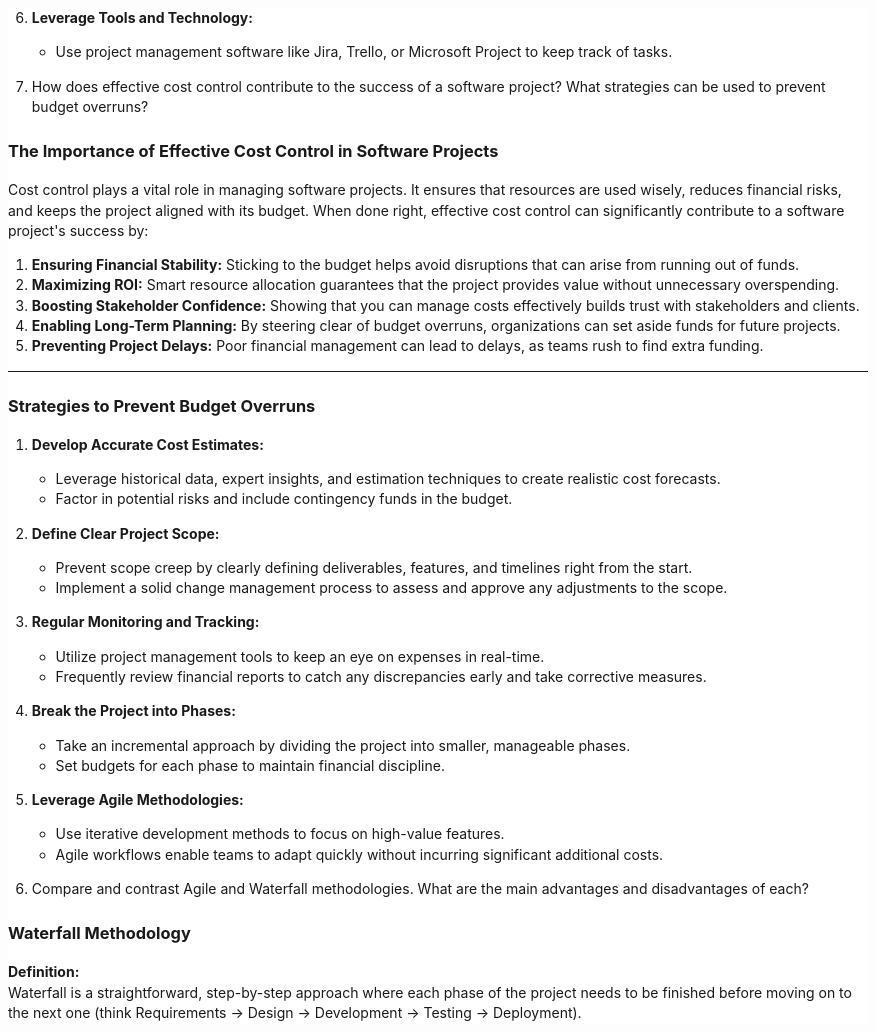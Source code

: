 6. **Leverage Tools and Technology:**
   - Use project management software like Jira, Trello, or Microsoft Project to keep track of tasks.

2. How does effective cost control contribute to the success of a software project? What strategies can be used to prevent budget overruns?

### The Importance of Effective Cost Control in Software Projects

Cost control plays a vital role in managing software projects. It ensures that resources are used wisely, reduces financial risks, and keeps the project aligned with its budget. When done right, effective cost control can significantly contribute to a software project's success by:

1. **Ensuring Financial Stability:** Sticking to the budget helps avoid disruptions that can arise from running out of funds.
2. **Maximizing ROI:** Smart resource allocation guarantees that the project provides value without unnecessary overspending.
3. **Boosting Stakeholder Confidence:** Showing that you can manage costs effectively builds trust with stakeholders and clients.
4. **Enabling Long-Term Planning:** By steering clear of budget overruns, organizations can set aside funds for future projects.
5. **Preventing Project Delays:** Poor financial management can lead to delays, as teams rush to find extra funding.

---

### Strategies to Prevent Budget Overruns

1. **Develop Accurate Cost Estimates:**
   - Leverage historical data, expert insights, and estimation techniques to create realistic cost forecasts.
   - Factor in potential risks and include contingency funds in the budget.

2. **Define Clear Project Scope:**
   - Prevent scope creep by clearly defining deliverables, features, and timelines right from the start.
   - Implement a solid change management process to assess and approve any adjustments to the scope.

3. **Regular Monitoring and Tracking:**
   - Utilize project management tools to keep an eye on expenses in real-time.
   - Frequently review financial reports to catch any discrepancies early and take corrective measures.

4. **Break the Project into Phases:**
   - Take an incremental approach by dividing the project into smaller, manageable phases.
   - Set budgets for each phase to maintain financial discipline.

5. **Leverage Agile Methodologies:**
   - Use iterative development methods to focus on high-value features.
   - Agile workflows enable teams to adapt quickly without incurring significant additional costs.

 3. Compare and contrast Agile and Waterfall methodologies. What are the main advantages and disadvantages of each?

### **Waterfall Methodology**
**Definition:**  
Waterfall is a straightforward, step-by-step approach where each phase of the project needs to be finished before moving on to the next one (think Requirements → Design → Development → Testing → Deployment).
